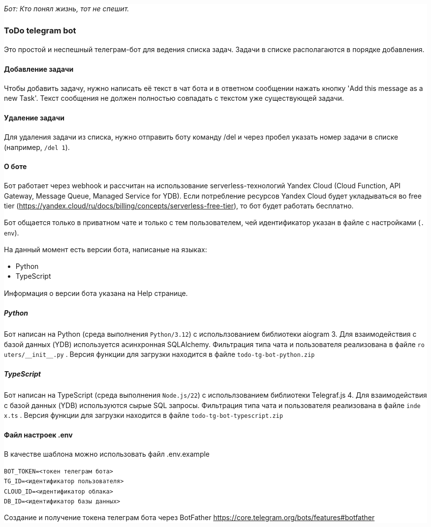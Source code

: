 _Бот: Кто понял жизнь, тот не спешит._

### ToDo telegram bot

Это простой и неспешный телеграм-бот для ведения списка задач. Задачи в списке располагаются в порядке добавления.

#### Добавление задачи
Чтобы добавить задачу, нужно написать её текст в чат бота и в ответном сообщении нажать кнопку 'Add this message as a new Task'. Текст сообщения не должен полностью совпадать с текстом уже существующей задачи.

#### Удаление задачи
Для удаления задачи из списка, нужно отправить боту команду /del и через пробел указать номер задачи в списке (например, ```/del 1```).

#### О боте

Бот работает через webhook и рассчитан на использование serverless-технологий Yandex Cloud (Cloud Function, API Gateway, Message Queue, Managed Service for YDB). Если потребление ресурсов Yandex Cloud будет укладываться во free tier (https://yandex.cloud/ru/docs/billing/concepts/serverless-free-tier), то бот будет работать бесплатно.

Бот общается только в приватном чате и только с тем пользователем, чей идентификатор указан в файле с настройками (```.env```).

На данный момент есть версии бота, написаные на языках:
- Python
- TypeScript

Информация о версии бота указана на Help странице.

##### Python

Бот написан на Python (среда выполнения ```Python/3.12```) с испольлзованием библиотеки aiogram 3. Для взаимодействия с базой данных (YDB) используется асинхронная SQLAlchemy. Фильтрация типа чата и пользователя реализована в файле ```routers/__init__.py``` . Версия функции для загрузки находится в файле ```todo-tg-bot-python.zip```

##### TypeScript

Бот написан на TypeScript (среда выполнения ```Node.js/22```) с испольлзованием библиотеки Telegraf.js 4. Для взаимодействия с базой данных (YDB) используются сырые SQL запросы. Фильтрация типа чата и пользователя реализована в файле ```index.ts``` . Версия функции для загрузки находится в файле ```todo-tg-bot-typescript.zip```

#### Файл настроек .env
В качестве шаблона можно использовать файл .env.example

```
BOT_TOKEN=<токен телеграм бота>
TG_ID=<идентификатор пользователя>
CLOUD_ID=<идентификатор облака>
DB_ID=<идентификатор базы данных>
```
Создание и получение токена телеграм бота через BotFather https://core.telegram.org/bots/features#botfather
